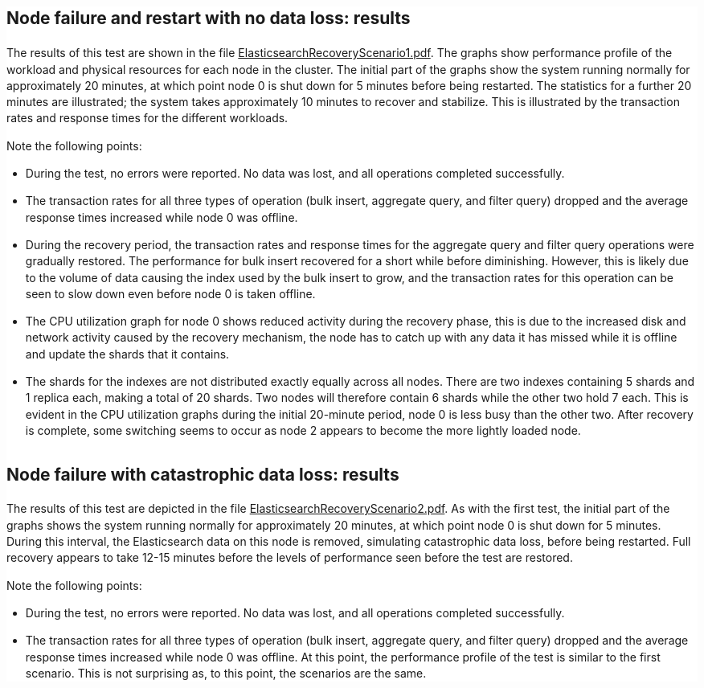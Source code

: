 ## Node failure and restart with no data loss: results



The results of this test are shown in the file [ElasticsearchRecoveryScenario1.pdf](https://github.com/mspnp/azure-guidance/blob/master/figures/Elasticsearch/ElasticSearchRecoveryScenario1.pdf). The graphs show performance profile of the workload and physical resources for each node in the cluster. The initial part of the graphs show the system running normally for approximately 20 minutes, at which point node 0 is shut down for 5 minutes before being restarted. The statistics for a further 20 minutes are illustrated; the system takes approximately 10 minutes to recover and stabilize. This is illustrated by the transaction rates and response times for the different workloads.

Note the following points:

- During the test, no errors were reported. No data was lost, and all operations completed successfully.

- The transaction rates for all three types of operation (bulk insert, aggregate query, and filter query) dropped and the average response times increased while node 0 was offline.

- During the recovery period, the transaction rates and response times for the aggregate query and filter query operations were gradually restored. The performance for bulk insert recovered for a short while before diminishing. However, this is likely due to the volume of data causing the index used by the bulk insert to grow, and the transaction rates for this operation can be seen to slow down even before node 0 is taken offline.

- The CPU utilization graph for node 0 shows reduced activity during the recovery phase, this is due to the increased disk and network activity caused by the recovery mechanism, the node has to catch up with any data it has missed while it is offline and update the shards that it contains.

- The shards for the indexes are not distributed exactly equally across all nodes. There are two indexes containing 5 shards and 1 replica each, making a total of 20 shards. Two nodes will therefore contain 6 shards while the other two hold 7 each. This is evident in the CPU utilization graphs during the initial 20-minute period, node 0 is less busy than the other two. After recovery is complete, some switching seems to occur as node 2 appears to become the more lightly loaded node.


## Node failure with catastrophic data loss: results



The results of this test are depicted in the file [ElasticsearchRecoveryScenario2.pdf](https://github.com/mspnp/azure-guidance/blob/master/figures/Elasticsearch/ElasticSearchRecoveryScenario2.pdf). As with the first test, the initial part of the graphs shows the system running normally for approximately 20 minutes, at which point node 0 is shut down for 5 minutes. During this interval, the Elasticsearch data on this node is removed, simulating catastrophic data loss, before being restarted. Full recovery appears to take 12-15 minutes before the levels of performance seen before the test are restored.

Note the following points:

- During the test, no errors were reported. No data was lost, and all operations completed successfully.

- The transaction rates for all three types of operation (bulk insert, aggregate query, and filter query) dropped and the average response times increased while node 0 was offline. At this point, the performance profile of the test is similar to the first scenario. This is not surprising as, to this point, the scenarios are the same.
